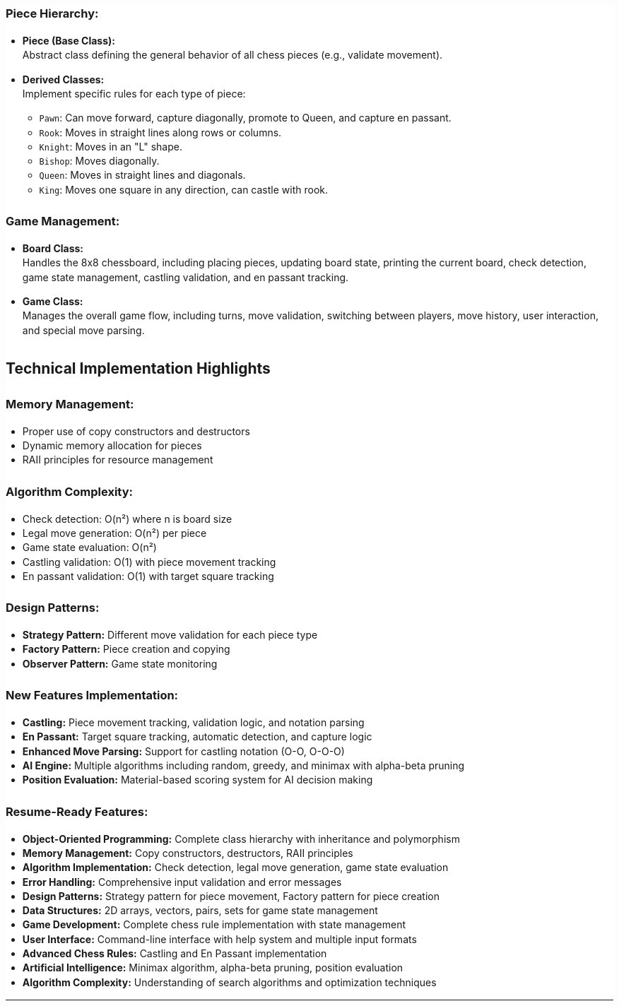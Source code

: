 ### **Piece Hierarchy:**
- **Piece (Base Class):**  
  Abstract class defining the general behavior of all chess pieces (e.g., validate movement).  

- **Derived Classes:**  
  Implement specific rules for each type of piece:  
  - `Pawn`: Can move forward, capture diagonally, promote to Queen, and capture en passant.
  - `Rook`: Moves in straight lines along rows or columns.
  - `Knight`: Moves in an "L" shape.
  - `Bishop`: Moves diagonally.
  - `Queen`: Moves in straight lines and diagonals.
  - `King`: Moves one square in any direction, can castle with rook.

### **Game Management:**
- **Board Class:**  
  Handles the 8x8 chessboard, including placing pieces, updating board state, printing the current board, check detection, game state management, castling validation, and en passant tracking.

- **Game Class:**  
  Manages the overall game flow, including turns, move validation, switching between players, move history, user interaction, and special move parsing.

## **Technical Implementation Highlights**

### **Memory Management:**
- Proper use of copy constructors and destructors
- Dynamic memory allocation for pieces
- RAII principles for resource management

### **Algorithm Complexity:**
- Check detection: O(n²) where n is board size
- Legal move generation: O(n²) per piece
- Game state evaluation: O(n²)
- Castling validation: O(1) with piece movement tracking
- En passant validation: O(1) with target square tracking

### **Design Patterns:**
- **Strategy Pattern:** Different move validation for each piece type
- **Factory Pattern:** Piece creation and copying
- **Observer Pattern:** Game state monitoring

### **New Features Implementation:**
- **Castling:** Piece movement tracking, validation logic, and notation parsing
- **En Passant:** Target square tracking, automatic detection, and capture logic
- **Enhanced Move Parsing:** Support for castling notation (O-O, O-O-O)
- **AI Engine:** Multiple algorithms including random, greedy, and minimax with alpha-beta pruning
- **Position Evaluation:** Material-based scoring system for AI decision making

### **Resume-Ready Features:**
- **Object-Oriented Programming:** Complete class hierarchy with inheritance and polymorphism
- **Memory Management:** Copy constructors, destructors, RAII principles
- **Algorithm Implementation:** Check detection, legal move generation, game state evaluation
- **Error Handling:** Comprehensive input validation and error messages
- **Design Patterns:** Strategy pattern for piece movement, Factory pattern for piece creation
- **Data Structures:** 2D arrays, vectors, pairs, sets for game state management
- **Game Development:** Complete chess rule implementation with state management
- **User Interface:** Command-line interface with help system and multiple input formats
- **Advanced Chess Rules:** Castling and En Passant implementation
- **Artificial Intelligence:** Minimax algorithm, alpha-beta pruning, position evaluation
- **Algorithm Complexity:** Understanding of search algorithms and optimization techniques

---